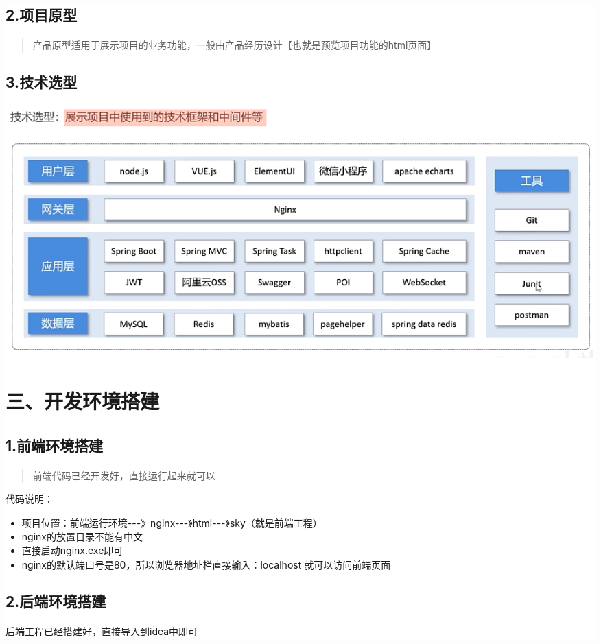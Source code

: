 ## 2.项目原型

> 产品原型适用于展示项目的业务功能，一般由产品经历设计【也就是预览项目功能的html页面】

## 3.技术选型

![image-20230724140708052](苍穹外卖.assets/202307241407165.png)

# 三、开发环境搭建

## 1.前端环境搭建

> 前端代码已经开发好，直接运行起来就可以

代码说明：

+ 项目位置：前端运行环境---》nginx---》html---》sky（就是前端工程）
+ nginx的放置目录不能有中文
+ 直接启动nginx.exe即可
+ nginx的默认端口号是80，所以浏览器地址栏直接输入：localhost 就可以访问前端页面

## 2.后端环境搭建

后端工程已经搭建好，直接导入到idea中即可
